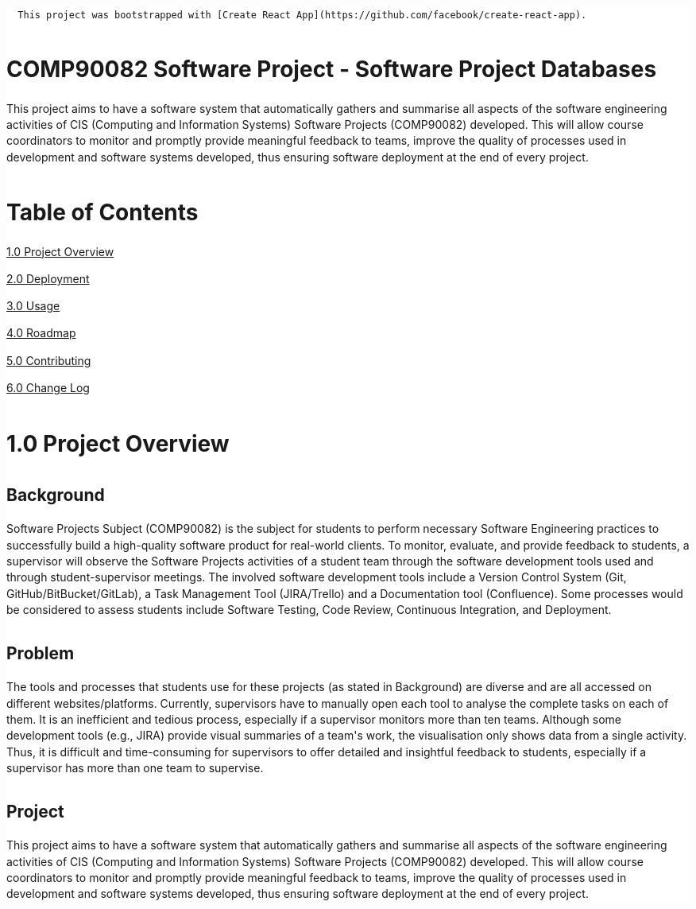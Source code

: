 
      This project was bootstrapped with [Create React App](https://github.com/facebook/create-react-app).

# COMP90082 Software Project - Software Project Databases

This project aims to have a software system that automatically gathers and summarise all aspects of the software engineering activities of CIS (Computing and Information Systems) Software Projects (COMP90082) developed. This will allow course coordinators to monitor and promptly provide meaningful feedback to teams, improve the quality of processes used in development and software systems developed, thus ensuring software deployment at the end of every project.


# Table of Contents
[1.0 Project Overview](#1.0)

[2.0 Deployment](#2.0)

[3.0 Usage](#3.0)

[4.0 Roadmap](#4.0)

[5.0 Contributing](#5.0)

[6.0 Change Log](#6.0)

<h1 id="1.0"> 1.0 Project Overview </h1>

## Background

Software Projects Subject (COMP90082) is the subject for students to perform necessary Software Engineering practices to successfully build a high-quality software product for real-world clients. To monitor, evaluate, and provide feedback to students, a supervisor will observe the Software Projects activities of a student team through the software development tools used and through student-supervisor meetings. The involved software development tools include a Version Control System (Git, GitHub/BitBucket/GitLab), a Task Management Tool (JIRA/Trello) and a Documentation tool (Confluence). Some processes would be considered to assess students include Software Testing, Code Review, Continuous Integration, and Deployment.

## Problem

The tools and processes that students use for these projects (as stated in Background) are diverse and are all accessed on different websites/platforms. Currently, supervisors have to manually open each tool to analyse the complete tasks on each of them. It is an inefficient and tedious process, especially if a supervisor monitors more than ten teams. Although some development tools (e.g., JIRA) provide visual summaries of a team's work, the visualisation only shows data from a single activity. Thus, it is difficult and time-consuming for supervisors to offer detailed and insightful feedback to students, especially if a supervisor has more than one team to supervise.

## Project

This project aims to have a software system that automatically gathers and summarise all aspects of the software engineering activities of CIS (Computing and Information Systems) Software Projects (COMP90082) developed. This will allow course coordinators to monitor and promptly provide meaningful feedback to teams, improve the quality of processes used in development and software systems developed, thus ensuring software deployment at the end of every project.
